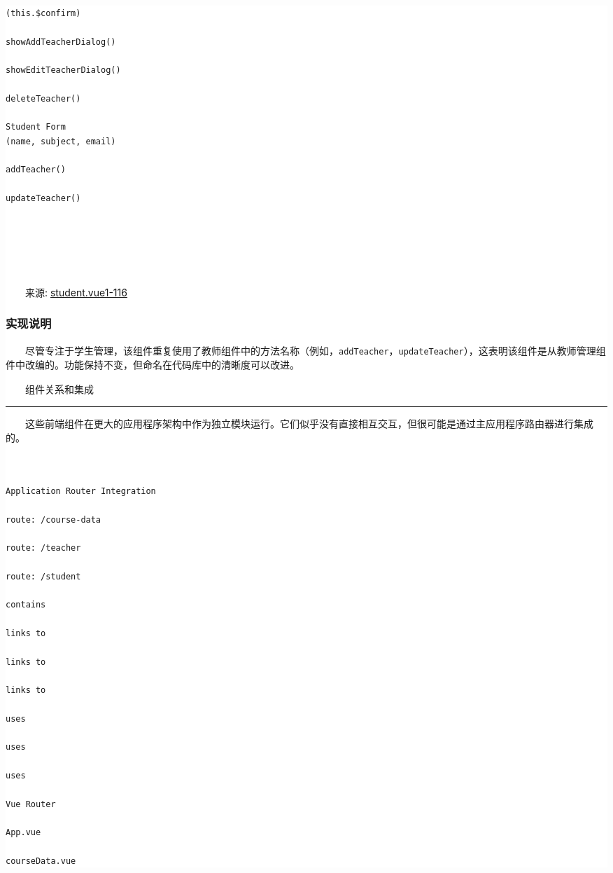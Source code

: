 ```
(this.$confirm)

showAddTeacherDialog()

showEditTeacherDialog()

deleteTeacher()

Student Form  
(name, subject, email)

addTeacher()

updateTeacher()






```

　　来源: [student.vue1-116](https://github.com/kingcard1989/xtu/blob/4a451c1d/student.vue#L1-L116)

### 实现说明

　　尽管专注于学生管理，该组件重复使用了教师组件中的方法名称（例如，`addTeacher`​，`updateTeacher`​），这表明该组件是从教师管理组件中改编的。功能保持不变，但命名在代码库中的清晰度可以改进。

　　组件关系和集成

---

　　这些前端组件在更大的应用程序架构中作为独立模块运行。它们似乎没有直接相互交互，但很可能是通过主应用程序路由器进行集成的。

```


Application Router Integration

route: /course-data

route: /teacher

route: /student

contains

links to

links to

links to

uses

uses

uses

Vue Router

App.vue

courseData.vue
```